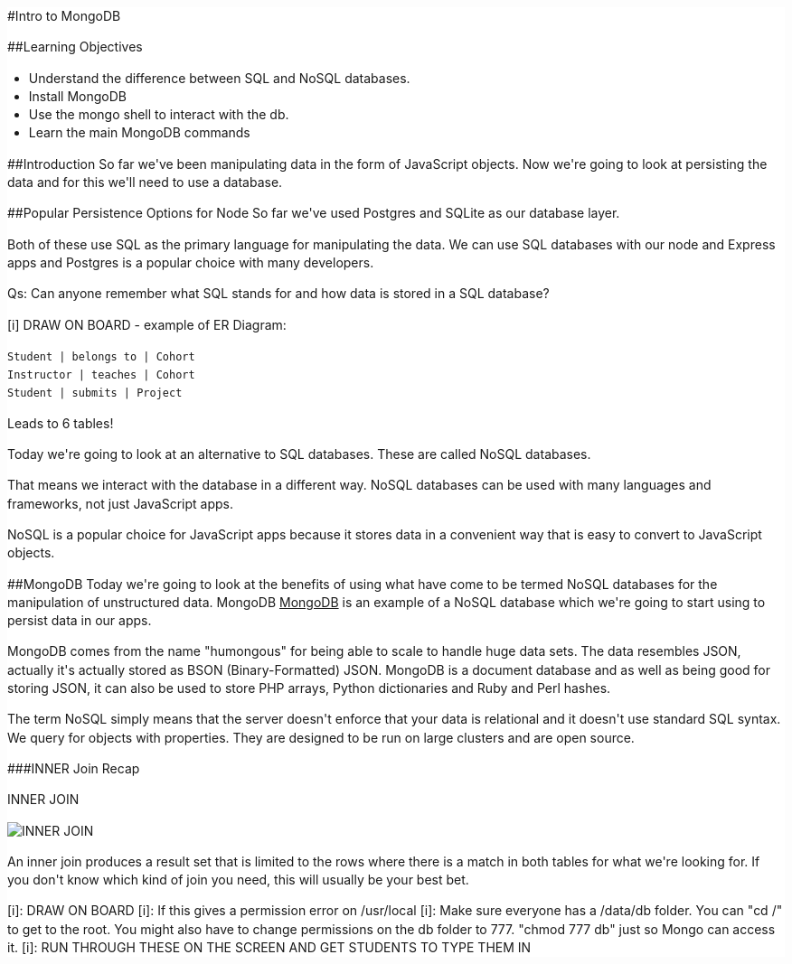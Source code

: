 #Intro to MongoDB

##Learning Objectives
  - Understand the difference between SQL and NoSQL databases.
  - Install MongoDB
  - Use the mongo shell to interact with the db.
  - Learn the main MongoDB commands

##Introduction
So far we've been manipulating data in the form of JavaScript objects. Now we're going to look at persisting the data and for this we'll need to use a database.

##Popular Persistence Options for Node
So far we've used Postgres and SQLite as our database layer.

Both of these use SQL as the primary language for manipulating the data. We can use SQL databases with our node and Express apps and Postgres is a popular choice with many developers.

Qs: Can anyone remember what SQL stands for and how data is stored in a SQL database?

[i] DRAW ON BOARD - example of ER Diagram:

	Student | belongs to | Cohort
	Instructor | teaches | Cohort
	Student | submits | Project

Leads to 6 tables!

Today we're going to look at an alternative to SQL databases. These are called NoSQL databases.

That means we interact with the database in a different way. NoSQL databases can be used with many languages and frameworks, not just JavaScript apps.

NoSQL is a popular choice for JavaScript apps because it stores data in a convenient way that is easy to convert to JavaScript objects.

##MongoDB
Today we're going to look at the benefits of using what have come to be termed NoSQL databases for the manipulation of unstructured data. MongoDB [MongoDB](https://www.mongodb.org) is an example of a NoSQL database which we're going to start using to persist data in our apps.

MongoDB comes from the name "humongous" for being able to scale to handle huge data sets. The data resembles JSON, actually it's actually stored as BSON (Binary-Formatted) JSON. MongoDB is a document database and as well as being good for storing JSON, it can also be used to store PHP arrays, Python dictionaries and Ruby and Perl hashes.

The term NoSQL simply means that the server doesn't enforce that your data is relational and it doesn't use standard SQL syntax. We query for objects with properties. They are designed to be run on large clusters and are open source.

###INNER Join Recap

INNER JOIN

![INNER JOIN](images/img_innerjoin.png)

An inner join produces a result set that is limited to the rows where there is a match in both tables for what we're looking for.  If you don't know which kind of join you need, this will usually be your best bet.


[i]: DRAW ON BOARD
[i]: If this gives a permission error on /usr/local
[i]: Make sure everyone has a /data/db folder. You can "cd /" to get to the root. You might also have to change permissions on the db folder to 777. "chmod 777 db" just so Mongo can access it.
[i]: RUN THROUGH THESE ON THE SCREEN AND GET STUDENTS TO TYPE THEM IN
